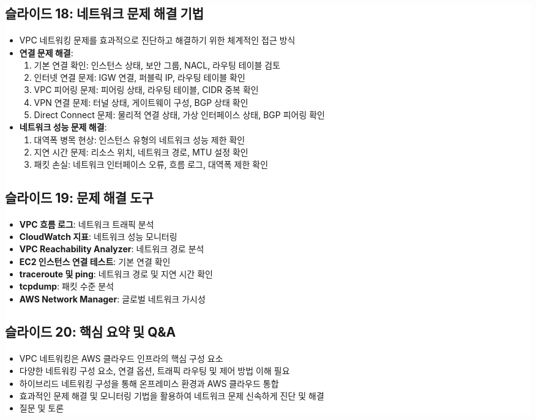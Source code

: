## 슬라이드 18: 네트워크 문제 해결 기법
- VPC 네트워킹 문제를 효과적으로 진단하고 해결하기 위한 체계적인 접근 방식
- **연결 문제 해결**:
  1. 기본 연결 확인: 인스턴스 상태, 보안 그룹, NACL, 라우팅 테이블 검토
  2. 인터넷 연결 문제: IGW 연결, 퍼블릭 IP, 라우팅 테이블 확인
  3. VPC 피어링 문제: 피어링 상태, 라우팅 테이블, CIDR 중복 확인
  4. VPN 연결 문제: 터널 상태, 게이트웨이 구성, BGP 상태 확인
  5. Direct Connect 문제: 물리적 연결 상태, 가상 인터페이스 상태, BGP 피어링 확인
- **네트워크 성능 문제 해결**:
  1. 대역폭 병목 현상: 인스턴스 유형의 네트워크 성능 제한 확인
  2. 지연 시간 문제: 리소스 위치, 네트워크 경로, MTU 설정 확인
  3. 패킷 손실: 네트워크 인터페이스 오류, 흐름 로그, 대역폭 제한 확인

## 슬라이드 19: 문제 해결 도구
- **VPC 흐름 로그**: 네트워크 트래픽 분석
- **CloudWatch 지표**: 네트워크 성능 모니터링
- **VPC Reachability Analyzer**: 네트워크 경로 분석
- **EC2 인스턴스 연결 테스트**: 기본 연결 확인
- **traceroute 및 ping**: 네트워크 경로 및 지연 시간 확인
- **tcpdump**: 패킷 수준 분석
- **AWS Network Manager**: 글로벌 네트워크 가시성

## 슬라이드 20: 핵심 요약 및 Q&A
- VPC 네트워킹은 AWS 클라우드 인프라의 핵심 구성 요소
- 다양한 네트워킹 구성 요소, 연결 옵션, 트래픽 라우팅 및 제어 방법 이해 필요
- 하이브리드 네트워킹 구성을 통해 온프레미스 환경과 AWS 클라우드 통합
- 효과적인 문제 해결 및 모니터링 기법을 활용하여 네트워크 문제 신속하게 진단 및 해결
- 질문 및 토론